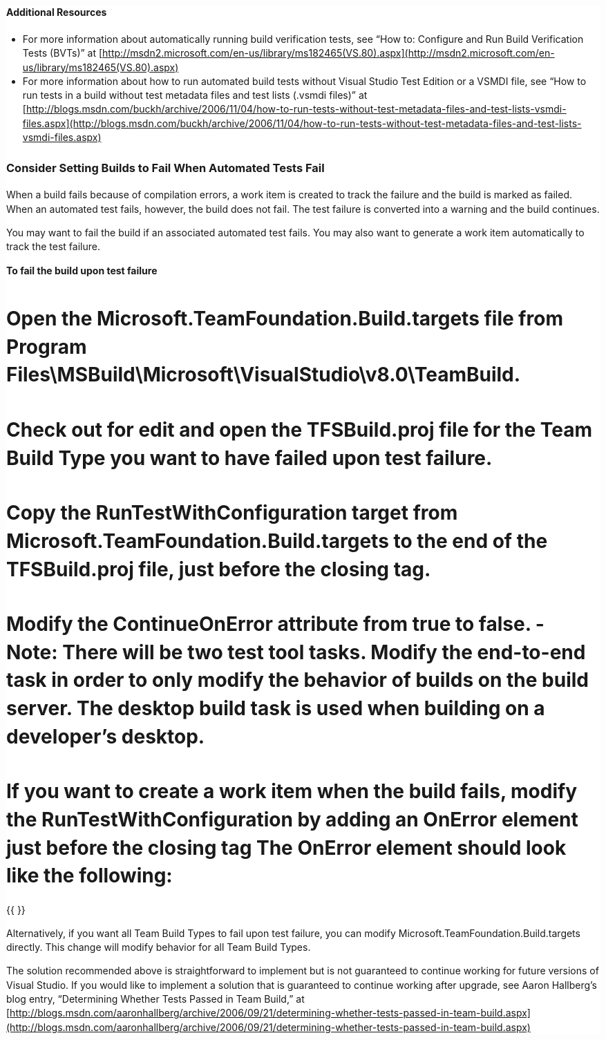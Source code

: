 #### Additional Resources
* For more information about automatically running build verification tests, see “How to: Configure and Run Build Verification Tests (BVTs)” at [http://msdn2.microsoft.com/en-us/library/ms182465(VS.80).aspx](http://msdn2.microsoft.com/en-us/library/ms182465(VS.80).aspx) 
* For more information about how to run automated build tests without Visual Studio Test Edition or a VSMDI file, see “How to run tests in a build without test metadata files and test lists (.vsmdi files)” at [http://blogs.msdn.com/buckh/archive/2006/11/04/how-to-run-tests-without-test-metadata-files-and-test-lists-vsmdi-files.aspx](http://blogs.msdn.com/buckh/archive/2006/11/04/how-to-run-tests-without-test-metadata-files-and-test-lists-vsmdi-files.aspx) 

### Consider Setting Builds to Fail When Automated Tests Fail
When a build fails because of compilation errors, a work item is created to track the failure and the build is marked as failed. When an automated test fails, however, the build does not fail. The test failure is converted into a warning and the build continues.

You may want to fail the build if an associated automated test fails. You may also want to generate a work item automatically to track the test failure.

**To fail the build upon test failure**
# Open the Microsoft.TeamFoundation.Build.targets file from Program Files\MSBuild\Microsoft\VisualStudio\v8.0\TeamBuild.
# Check out for edit and open the TFSBuild.proj file for the Team Build Type you want to have failed upon test failure.
# Copy the **RunTestWithConfiguration** target from Microsoft.TeamFoundation.Build.targets to the end of the TFSBuild.proj file, just before the closing **</Project>** tag.
# Modify the **ContinueOnError** attribute from **true** to **false**. - **Note:** There will be two test tool tasks. Modify the end-to-end task in order to only modify the behavior of builds on the build server. The desktop build task is used when building on a developer’s desktop.
# If you want to create a work item when the build fails, modify the **RunTestWithConfiguration** by adding an **OnError** element just before the closing **</Target>** tag The **OnError** element should look like the following:
{{ <OnError ExecuteTargets="CreateWorkItem;"/> }}

Alternatively, if you want all Team Build Types to fail upon test failure, you can modify Microsoft.TeamFoundation.Build.targets directly. This change will modify behavior for all Team Build Types.

The solution recommended above is straightforward to implement but is not guaranteed to continue working for future versions of Visual Studio. If you would like to implement a solution that is guaranteed to continue working after upgrade, see Aaron Hallberg’s blog entry, “Determining Whether Tests Passed in Team Build,” at [http://blogs.msdn.com/aaronhallberg/archive/2006/09/21/determining-whether-tests-passed-in-team-build.aspx](http://blogs.msdn.com/aaronhallberg/archive/2006/09/21/determining-whether-tests-passed-in-team-build.aspx) 
